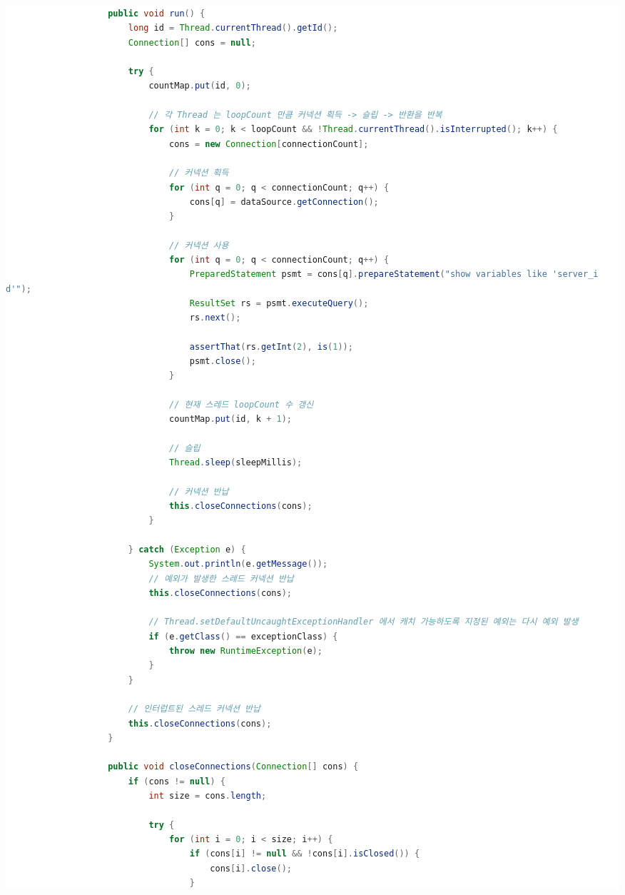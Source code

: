 ```java
                    public void run() {
                        long id = Thread.currentThread().getId();
                        Connection[] cons = null;

                        try {
                            countMap.put(id, 0);

                            // 각 Thread 는 loopCount 만큼 커넥션 획득 -> 슬립 -> 반환을 반복
                            for (int k = 0; k < loopCount && !Thread.currentThread().isInterrupted(); k++) {
                                cons = new Connection[connectionCount];

                                // 커넥션 획득
                                for (int q = 0; q < connectionCount; q++) {
                                    cons[q] = dataSource.getConnection();
                                }

                                // 커넥션 사용
                                for (int q = 0; q < connectionCount; q++) {
                                    PreparedStatement psmt = cons[q].prepareStatement("show variables like 'server_id'");
                                    ResultSet rs = psmt.executeQuery();
                                    rs.next();

                                    assertThat(rs.getInt(2), is(1));
                                    psmt.close();
                                }

                                // 현재 스레드 loopCount 수 갱신
                                countMap.put(id, k + 1);

                                // 슬립
                                Thread.sleep(sleepMillis);

                                // 커넥션 반납
                                this.closeConnections(cons);
                            }

                        } catch (Exception e) {
                            System.out.println(e.getMessage());
                            // 예외가 발생한 스레드 커넥션 반납
                            this.closeConnections(cons);

                            // Thread.setDefaultUncaughtExceptionHandler 에서 캐치 가능하도록 지정된 예외는 다시 예외 발생
                            if (e.getClass() == exceptionClass) {
                                throw new RuntimeException(e);
                            }
                        }

                        // 인터럽트된 스레드 커넥션 반납
                        this.closeConnections(cons);
                    }

                    public void closeConnections(Connection[] cons) {
                        if (cons != null) {
                            int size = cons.length;

                            try {
                                for (int i = 0; i < size; i++) {
                                    if (cons[i] != null && !cons[i].isClosed()) {
                                        cons[i].close();
                                    }
```